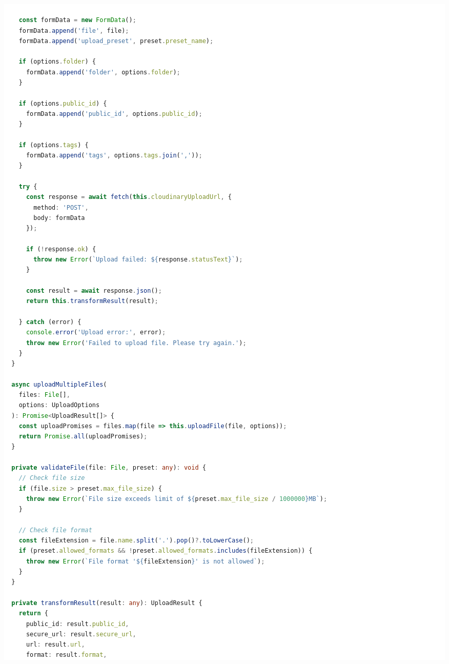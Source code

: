 ```typescript

    const formData = new FormData();
    formData.append('file', file);
    formData.append('upload_preset', preset.preset_name);
    
    if (options.folder) {
      formData.append('folder', options.folder);
    }
    
    if (options.public_id) {
      formData.append('public_id', options.public_id);
    }
    
    if (options.tags) {
      formData.append('tags', options.tags.join(','));
    }

    try {
      const response = await fetch(this.cloudinaryUploadUrl, {
        method: 'POST',
        body: formData
      });

      if (!response.ok) {
        throw new Error(`Upload failed: ${response.statusText}`);
      }

      const result = await response.json();
      return this.transformResult(result);
      
    } catch (error) {
      console.error('Upload error:', error);
      throw new Error('Failed to upload file. Please try again.');
    }
  }

  async uploadMultipleFiles(
    files: File[], 
    options: UploadOptions
  ): Promise<UploadResult[]> {
    const uploadPromises = files.map(file => this.uploadFile(file, options));
    return Promise.all(uploadPromises);
  }

  private validateFile(file: File, preset: any): void {
    // Check file size
    if (file.size > preset.max_file_size) {
      throw new Error(`File size exceeds limit of ${preset.max_file_size / 1000000}MB`);
    }

    // Check file format
    const fileExtension = file.name.split('.').pop()?.toLowerCase();
    if (preset.allowed_formats && !preset.allowed_formats.includes(fileExtension)) {
      throw new Error(`File format '${fileExtension}' is not allowed`);
    }
  }

  private transformResult(result: any): UploadResult {
    return {
      public_id: result.public_id,
      secure_url: result.secure_url,
      url: result.url,
      format: result.format,
```